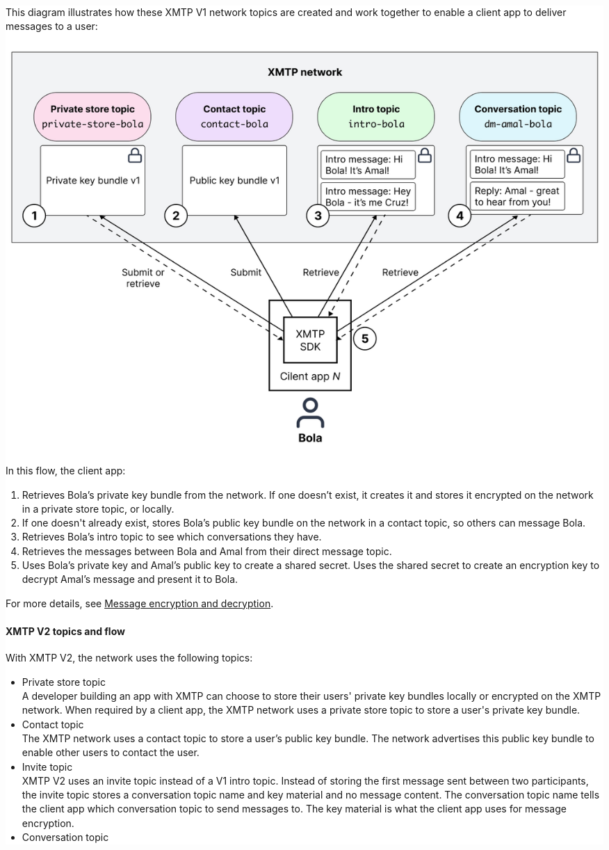 This diagram illustrates how these XMTP V1 network topics are created and work together to enable a client app to deliver messages to a user:

![Diagram showing a client app interacting with topics in the XMTP V1 network with the goal of delivering messages to a user named Bola.](./img/deliver-a-message.png) 

In this flow, the client app:

1. Retrieves Bola’s private key bundle from the network. If one doesn’t exist, it creates it and stores it encrypted on the network in a private store topic, or locally.
2. If one doesn't already exist, stores Bola’s public key bundle on the network in a contact topic, so others can message Bola.
3. Retrieves Bola’s intro topic to see which conversations they have.
4. Retrieves the messages between Bola and Amal from their direct message topic.
5. Uses Bola’s private key and Amal’s public key to create a shared secret. Uses the shared secret to create an encryption key to decrypt Amal’s message and present it to Bola.

For more details, see [Message encryption and decryption](#message-encryption-and-decryption).


#### XMTP V2 topics and flow

With XMTP V2, the network uses the following topics:


- Private store topic  
  A developer building an app with XMTP can choose to store their users' private key bundles locally or encrypted on the XMTP network. When required by a client app, the XMTP network uses a private store topic to store a user's private key bundle.  
- Contact topic  
  The XMTP network uses a contact topic to store a user’s public key bundle. The network advertises this public key bundle to enable other users to contact the user.
- Invite topic  
  XMTP V2 uses an invite topic instead of a V1 intro topic. Instead of storing the first message sent between two participants, the invite topic stores a conversation topic name and key material and no message content. The conversation topic name tells the client app which conversation topic to send messages to. The key material is what the client app uses for message encryption.
- Conversation topic  